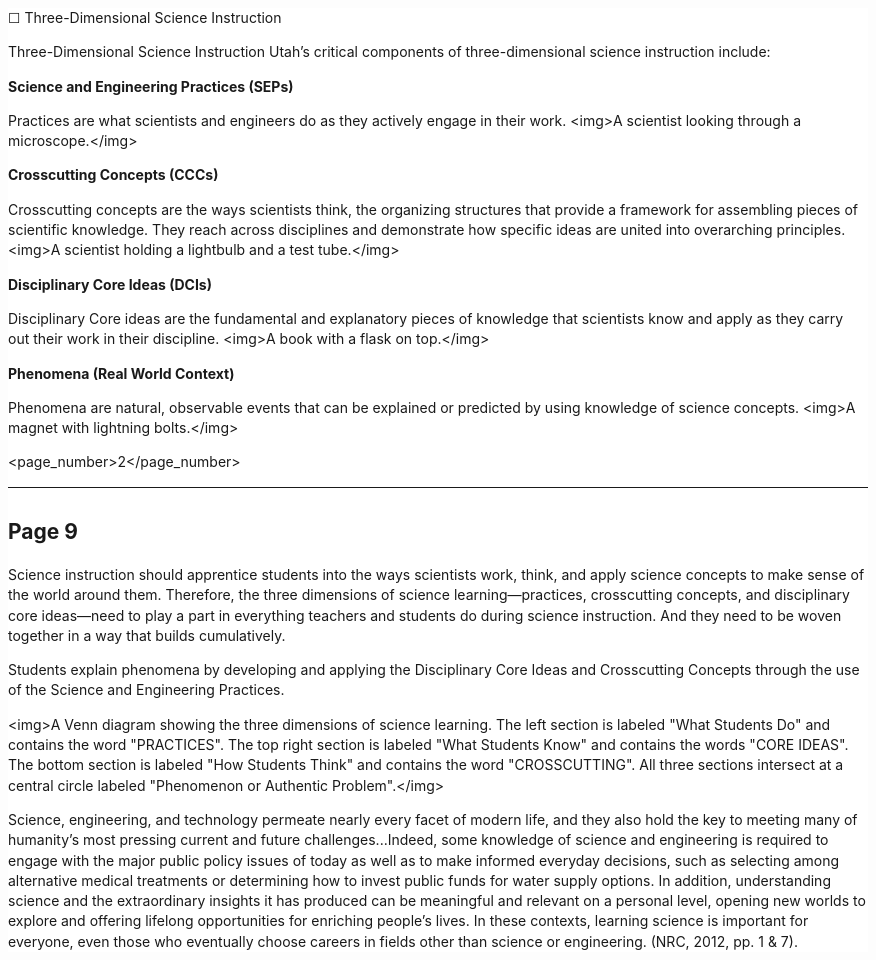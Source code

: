 ☐ Three-Dimensional Science Instruction

Three-Dimensional Science Instruction Utah’s critical components of three-dimensional science instruction include:

**Science and Engineering Practices (SEPs)**

Practices are what scientists and engineers do as they actively engage in their work.
&lt;img&gt;A scientist looking through a microscope.&lt;/img&gt;

**Crosscutting Concepts (CCCs)**

Crosscutting concepts are the ways scientists think, the organizing structures that provide a framework for assembling pieces of scientific knowledge. They reach across disciplines and demonstrate how specific ideas are united into overarching principles.
&lt;img&gt;A scientist holding a lightbulb and a test tube.&lt;/img&gt;

**Disciplinary Core Ideas (DCIs)**

Disciplinary Core ideas are the fundamental and explanatory pieces of knowledge that scientists know and apply as they carry out their work in their discipline.
&lt;img&gt;A book with a flask on top.&lt;/img&gt;

**Phenomena (Real World Context)**

Phenomena are natural, observable events that can be explained or predicted by using knowledge of science concepts.
&lt;img&gt;A magnet with lightning bolts.&lt;/img&gt;

&lt;page_number&gt;2&lt;/page_number&gt;

---


## Page 9

Science instruction should apprentice students into the ways scientists work, think, and apply science concepts to make sense of the world around them. Therefore, the three dimensions of science learning—practices, crosscutting concepts, and disciplinary core ideas—need to play a part in everything teachers and students do during science instruction. And they need to be woven together in a way that builds cumulatively.

Students explain phenomena by developing and applying the Disciplinary Core Ideas and Crosscutting Concepts through the use of the Science and Engineering Practices.

&lt;img&gt;A Venn diagram showing the three dimensions of science learning. The left section is labeled "What Students Do" and contains the word "PRACTICES". The top right section is labeled "What Students Know" and contains the words "CORE IDEAS". The bottom section is labeled "How Students Think" and contains the word "CROSSCUTTING". All three sections intersect at a central circle labeled "Phenomenon or Authentic Problem".&lt;/img&gt;

Science, engineering, and technology permeate nearly every facet of modern life, and they also hold the key to meeting many of humanity’s most pressing current and future challenges...Indeed, some knowledge of science and engineering is required to engage with the major public policy issues of today as well as to make informed everyday decisions, such as selecting among alternative medical treatments or determining how to invest public funds for water supply options. In addition, understanding science and the extraordinary insights it has produced can be meaningful and relevant on a personal level, opening new worlds to explore and offering lifelong opportunities for enriching people’s lives. In these contexts, learning science is important for everyone, even those who eventually choose careers in fields other than science or engineering. (NRC, 2012, pp. 1 & 7).
